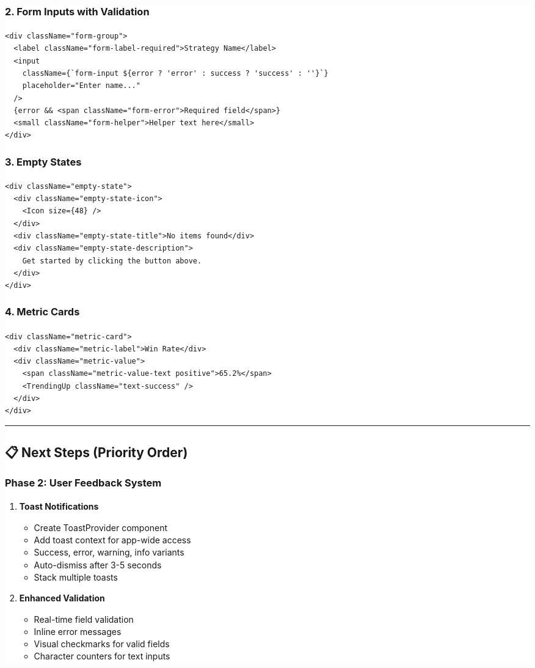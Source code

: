 ### 2. Form Inputs with Validation
```tsx
<div className="form-group">
  <label className="form-label-required">Strategy Name</label>
  <input
    className={`form-input ${error ? 'error' : success ? 'success' : ''}`}
    placeholder="Enter name..."
  />
  {error && <span className="form-error">Required field</span>}
  <small className="form-helper">Helper text here</small>
</div>
```

### 3. Empty States
```tsx
<div className="empty-state">
  <div className="empty-state-icon">
    <Icon size={48} />
  </div>
  <div className="empty-state-title">No items found</div>
  <div className="empty-state-description">
    Get started by clicking the button above.
  </div>
</div>
```

### 4. Metric Cards
```tsx
<div className="metric-card">
  <div className="metric-label">Win Rate</div>
  <div className="metric-value">
    <span className="metric-value-text positive">65.2%</span>
    <TrendingUp className="text-success" />
  </div>
</div>
```

---

## 📋 Next Steps (Priority Order)

### Phase 2: User Feedback System
1. **Toast Notifications**
   - Create ToastProvider component
   - Add toast context for app-wide access
   - Success, error, warning, info variants
   - Auto-dismiss after 3-5 seconds
   - Stack multiple toasts

2. **Enhanced Validation**
   - Real-time field validation
   - Inline error messages
   - Visual checkmarks for valid fields
   - Character counters for text inputs
